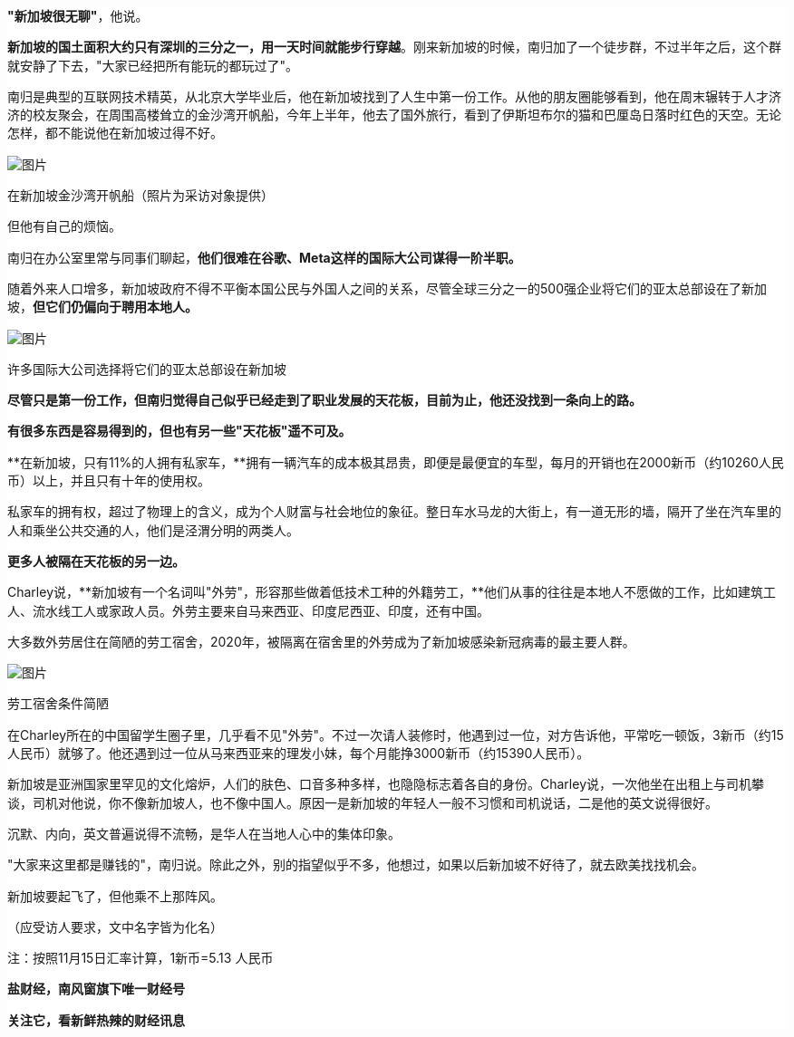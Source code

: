 
**"新加坡很无聊"**，他说。

**新加坡的国土面积大约只有深圳的三分之一，用一天时间就能步行穿越**。刚来新加坡的时候，南归加了一个徒步群，不过半年之后，这个群就安静了下去，"大家已经把所有能玩的都玩过了"。

南归是典型的互联网技术精英，从北京大学毕业后，他在新加坡找到了人生中第一份工作。从他的朋友圈能够看到，他在周末辗转于人才济济的校友聚会，在周围高楼耸立的金沙湾开帆船，今年上半年，他去了国外旅行，看到了伊斯坦布尔的猫和巴厘岛日落时红色的天空。无论怎样，都不能说他在新加坡过得不好。

![图片](https://image.cubox.pro/article/2022111819243779096/87270.jpg)

在新加坡金沙湾开帆船（照片为采访对象提供）

但他有自己的烦恼。  


南归在办公室里常与同事们聊起，**他们很难在谷歌、Meta这样的国际大公司谋得一阶半职。**

随着外来人口增多，新加坡政府不得不平衡本国公民与外国人之间的关系，尽管全球三分之一的500强企业将它们的亚太总部设在了新加坡，**但它们仍偏向于聘用本地人。**

![图片](https://image.cubox.pro/article/2022111819243743454/45979.jpg)

许多国际大公司选择将它们的亚太总部设在新加坡

**尽管只是第一份工作，但南归觉得自己似乎已经走到了职业发展的天花板，目前为止，他还没找到一条向上的路。**   


**有很多东西是容易得到的，但也有另一些"天花板"遥不可及。**

**在新加坡，只有11%的人拥有私家车，**拥有一辆汽车的成本极其昂贵，即便是最便宜的车型，每月的开销也在2000新币（约10260人民币）以上，并且只有十年的使用权。

私家车的拥有权，超过了物理上的含义，成为个人财富与社会地位的象征。整日车水马龙的大街上，有一道无形的墙，隔开了坐在汽车里的人和乘坐公共交通的人，他们是泾渭分明的两类人。

**更多人被隔在天花板的另一边。**

Charley说，**新加坡有一个名词叫"外劳"，形容那些做着低技术工种的外籍劳工，**他们从事的往往是本地人不愿做的工作，比如建筑工人、流水线工人或家政人员。外劳主要来自马来西亚、印度尼西亚、印度，还有中国。

大多数外劳居住在简陋的劳工宿舍，2020年，被隔离在宿舍里的外劳成为了新加坡感染新冠病毒的最主要人群。

![图片](https://image.cubox.pro/article/2022111819243798895/17047.jpg)

劳工宿舍条件简陋

在Charley所在的中国留学生圈子里，几乎看不见"外劳"。不过一次请人装修时，他遇到过一位，对方告诉他，平常吃一顿饭，3新币（约15人民币）就够了。他还遇到过一位从马来西亚来的理发小妹，每个月能挣3000新币（约15390人民币）。  


新加坡是亚洲国家里罕见的文化熔炉，人们的肤色、口音多种多样，也隐隐标志着各自的身份。Charley说，一次他坐在出租上与司机攀谈，司机对他说，你不像新加坡人，也不像中国人。原因一是新加坡的年轻人一般不习惯和司机说话，二是他的英文说得很好。

沉默、内向，英文普遍说得不流畅，是华人在当地人心中的集体印象。

"大家来这里都是赚钱的"，南归说。除此之外，别的指望似乎不多，他想过，如果以后新加坡不好待了，就去欧美找找机会。

新加坡要起飞了，但他乘不上那阵风。

（应受访人要求，文中名字皆为化名）

注：按照11月15日汇率计算，1新币=5.13 人民币


**盐财经，南风窗旗下唯一财经号**

**关注它，看新鲜热辣的财经讯息**
